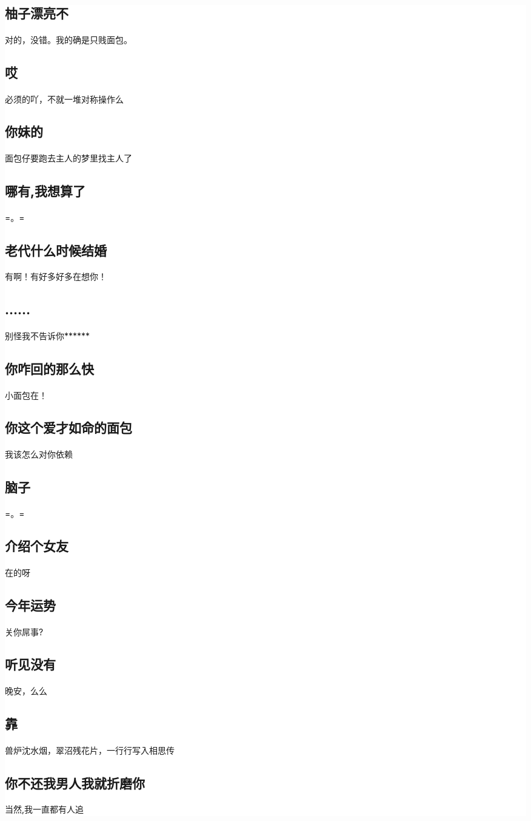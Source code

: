 ## 柚子漂亮不
对的，没错。我的确是只贱面包。

## 哎
必须的吖，不就一堆对称操作么

## 你妹的
面包仔要跑去主人的梦里找主人了

## 哪有,我想算了
=。=

## 老代什么时候结婚
有啊！有好多好多在想你！

## ……
别怪我不告诉你******

## 你咋回的那么快
小面包在！

## 你这个爱才如命的面包
我该怎么对你依赖

## 脑子
=。=

## 介绍个女友
在的呀

## 今年运势
关你屌事?

## 听见没有
晚安，么么

## 靠
兽炉沈水烟，翠沼残花片，一行行写入相思传

## 你不还我男人我就折磨你
当然,我一直都有人追
